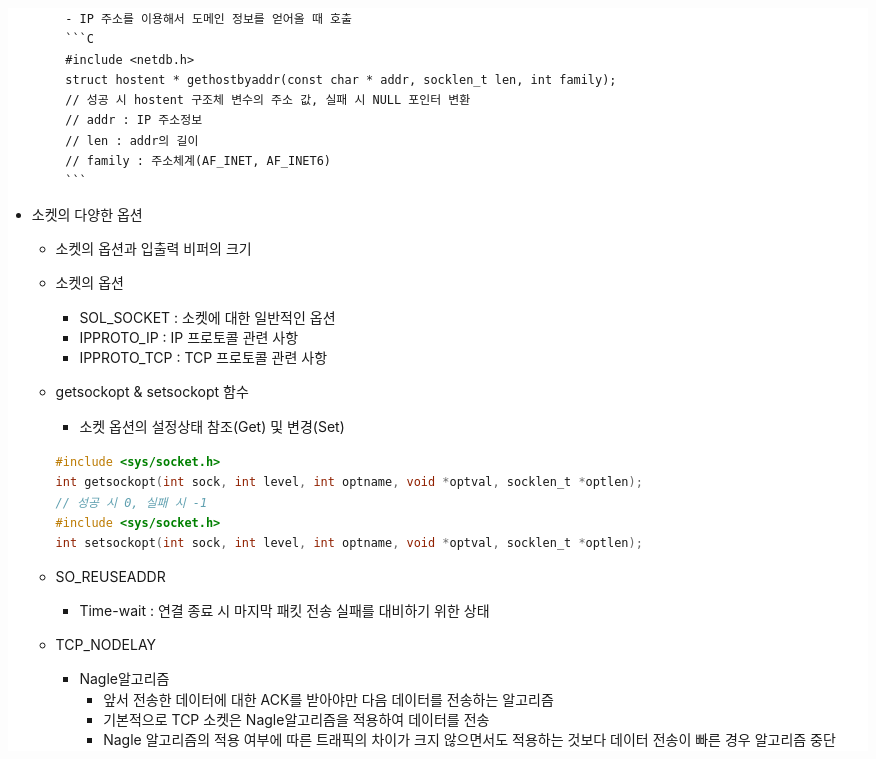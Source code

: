             - IP 주소를 이용해서 도메인 정보를 얻어올 때 호출
            ```C
            #include <netdb.h>
            struct hostent * gethostbyaddr(const char * addr, socklen_t len, int family);
            // 성공 시 hostent 구조체 변수의 주소 값, 실패 시 NULL 포인터 변환
            // addr : IP 주소정보
            // len : addr의 길이
            // family : 주소체계(AF_INET, AF_INET6)
            ```
- 소켓의 다양한 옵션

    - 소켓의 옵션과 입출력 비퍼의 크기

    - 소켓의 옵션

        - SOL_SOCKET : 소켓에 대한 일반적인 옵션
        - IPPROTO_IP : IP 프로토콜 관련 사항
        - IPPROTO_TCP : TCP 프로토콜 관련 사항

    - getsockopt & setsockopt 함수

        - 소켓 옵션의 설정상태 참조(Get) 및 변경(Set)
        ```C
        #include <sys/socket.h>
        int getsockopt(int sock, int level, int optname, void *optval, socklen_t *optlen);
        // 성공 시 0, 실패 시 -1
        #include <sys/socket.h>
        int setsockopt(int sock, int level, int optname, void *optval, socklen_t *optlen);
        ```
    - SO_REUSEADDR

        - Time-wait : 연결 종료 시 마지막 패킷 전송 실패를 대비하기 위한 상태
    
    - TCP_NODELAY

        - Nagle알고리즘
            - 앞서 전송한 데이터에 대한 ACK를 받아야만 다음 데이터를 전송하는 알고리즘
            - 기본적으로 TCP 소켓은 Nagle알고리즘을 적용하여 데이터를 전송
            - Nagle 알고리즘의 적용 여부에 따른 트래픽의 차이가 크지 않으면서도 적용하는 것보다 데이터 전송이 빠른 경우 알고리즘 중단

